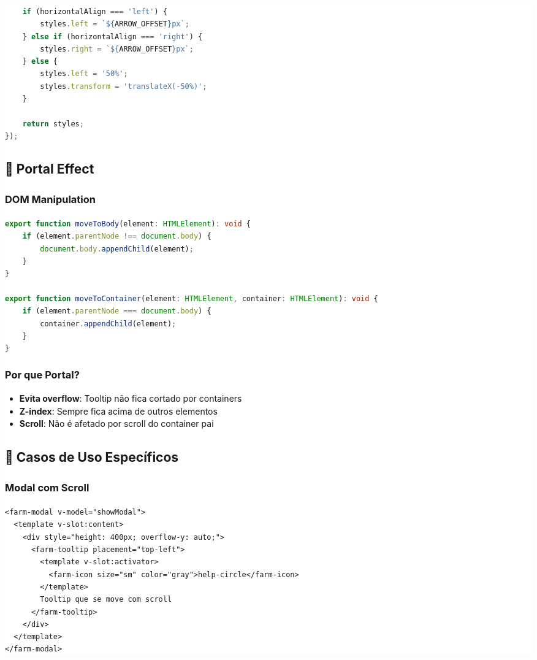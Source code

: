 ```typescript
	if (horizontalAlign === 'left') {
		styles.left = `${ARROW_OFFSET}px`;
	} else if (horizontalAlign === 'right') {
		styles.right = `${ARROW_OFFSET}px`;
	} else {
		styles.left = '50%';
		styles.transform = 'translateX(-50%)';
	}

	return styles;
});
```

## 🔄 Portal Effect

### DOM Manipulation

```typescript
export function moveToBody(element: HTMLElement): void {
	if (element.parentNode !== document.body) {
		document.body.appendChild(element);
	}
}

export function moveToContainer(element: HTMLElement, container: HTMLElement): void {
	if (element.parentNode === document.body) {
		container.appendChild(element);
	}
}
```

### Por que Portal?

-   **Evita overflow**: Tooltip não fica cortado por containers
-   **Z-index**: Sempre fica acima de outros elementos
-   **Scroll**: Não é afetado por scroll do container pai

## 🎯 Casos de Uso Específicos

### Modal com Scroll

```vue
<farm-modal v-model="showModal">
  <template v-slot:content>
    <div style="height: 400px; overflow-y: auto;">
      <farm-tooltip placement="top-left">
        <template v-slot:activator>
          <farm-icon size="sm" color="gray">help-circle</farm-icon>
        </template>
        Tooltip que se move com scroll
      </farm-tooltip>
    </div>
  </template>
</farm-modal>
```
